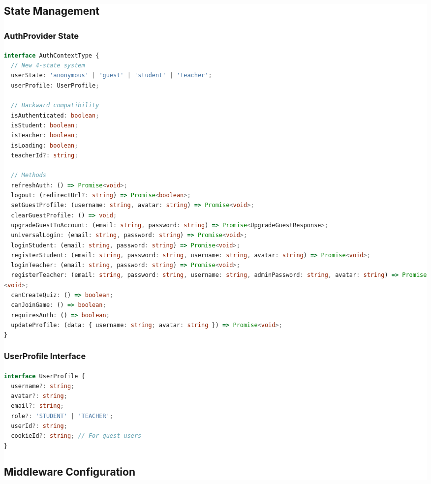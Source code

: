 ## State Management

### AuthProvider State

```typescript
interface AuthContextType {
  // New 4-state system
  userState: 'anonymous' | 'guest' | 'student' | 'teacher';
  userProfile: UserProfile;
  
  // Backward compatibility
  isAuthenticated: boolean;
  isStudent: boolean; 
  isTeacher: boolean;
  isLoading: boolean;
  teacherId?: string;
  
  // Methods
  refreshAuth: () => Promise<void>;
  logout: (redirectUrl?: string) => Promise<boolean>;
  setGuestProfile: (username: string, avatar: string) => Promise<void>;
  clearGuestProfile: () => void;
  upgradeGuestToAccount: (email: string, password: string) => Promise<UpgradeGuestResponse>;
  universalLogin: (email: string, password: string) => Promise<void>;
  loginStudent: (email: string, password: string) => Promise<void>;
  registerStudent: (email: string, password: string, username: string, avatar: string) => Promise<void>;
  loginTeacher: (email: string, password: string) => Promise<void>;
  registerTeacher: (email: string, password: string, username: string, adminPassword: string, avatar: string) => Promise<void>;
  canCreateQuiz: () => boolean;
  canJoinGame: () => boolean;
  requiresAuth: () => boolean;
  updateProfile: (data: { username: string; avatar: string }) => Promise<void>;
}
```

### UserProfile Interface

```typescript
interface UserProfile {
  username?: string;
  avatar?: string;
  email?: string;
  role?: 'STUDENT' | 'TEACHER';
  userId?: string;
  cookieId?: string; // For guest users
}
```

## Middleware Configuration
